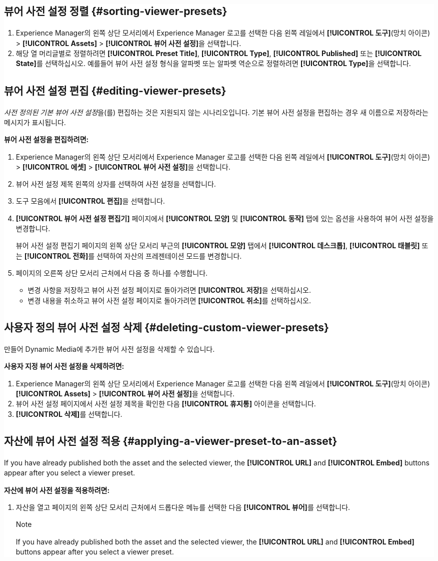 ## 뷰어 사전 설정 정렬 {#sorting-viewer-presets}

1. Experience Manager의 왼쪽 상단 모서리에서 Experience Manager 로고를 선택한 다음 왼쪽 레일에서 **[!UICONTROL 도구]**(망치 아이콘) > **[!UICONTROL Assets]** > **[!UICONTROL 뷰어 사전 설정]**&#x200B;을 선택합니다.
1. 해당 열 머리글별로 정렬하려면 **[!UICONTROL Preset Title]**, **[!UICONTROL Type]**, **[!UICONTROL Published]** 또는 **[!UICONTROL State]**&#x200B;를 선택하십시오. 예를들어 뷰어 사전 설정 형식을 알파벳 또는 알파벳 역순으로 정렬하려면 **[!UICONTROL Type]**&#x200B;을 선택합니다.

## 뷰어 사전 설정 편집 {#editing-viewer-presets}

*사전 정의된 기본 뷰어 사전 설정*&#x200B;을(를) 편집하는 것은 지원되지 않는 시나리오입니다. 기본 뷰어 사전 설정을 편집하는 경우 새 이름으로 저장하라는 메시지가 표시됩니다.

**뷰어 사전 설정을 편집하려면:**

1. Experience Manager의 왼쪽 상단 모서리에서 Experience Manager 로고를 선택한 다음 왼쪽 레일에서 **[!UICONTROL 도구]**(망치 아이콘) > **[!UICONTROL 에셋]** > **[!UICONTROL 뷰어 사전 설정]**&#x200B;을 선택합니다.
1. 뷰어 사전 설정 제목 왼쪽의 상자를 선택하여 사전 설정을 선택합니다.
1. 도구 모음에서 **[!UICONTROL 편집]**&#x200B;을 선택합니다.
1. **[!UICONTROL 뷰어 사전 설정 편집기]** 페이지에서 **[!UICONTROL 모양]** 및 **[!UICONTROL 동작]** 탭에 있는 옵션을 사용하여 뷰어 사전 설정을 변경합니다.

   뷰어 사전 설정 편집기 페이지의 왼쪽 상단 모서리 부근의 **[!UICONTROL 모양]** 탭에서 **[!UICONTROL 데스크톱]**, **[!UICONTROL 태블릿]** 또는 **[!UICONTROL 전화]**&#x200B;를 선택하여 자산의 프레젠테이션 모드를 변경합니다.

1. 페이지의 오른쪽 상단 모서리 근처에서 다음 중 하나를 수행합니다.

   * 변경 사항을 저장하고 뷰어 사전 설정 페이지로 돌아가려면 **[!UICONTROL 저장]**&#x200B;을 선택하십시오.
   * 변경 내용을 취소하고 뷰어 사전 설정 페이지로 돌아가려면 **[!UICONTROL 취소]**&#x200B;를 선택하십시오.

## 사용자 정의 뷰어 사전 설정 삭제 {#deleting-custom-viewer-presets}

만들어 Dynamic Media에 추가한 뷰어 사전 설정을 삭제할 수 있습니다.

**사용자 지정 뷰어 사전 설정을 삭제하려면:**

1. Experience Manager의 왼쪽 상단 모서리에서 Experience Manager 로고를 선택한 다음 왼쪽 레일에서 **[!UICONTROL 도구]**(망치 아이콘) **[!UICONTROL Assets]** > **[!UICONTROL 뷰어 사전 설정]**&#x200B;을 선택합니다.
1. 뷰어 사전 설정 페이지에서 사전 설정 제목을 확인한 다음 **[!UICONTROL 휴지통]** 아이콘을 선택합니다.
1. **[!UICONTROL 삭제]**&#x200B;를 선택합니다.

## 자산에 뷰어 사전 설정 적용 {#applying-a-viewer-preset-to-an-asset}

If you have already published both the asset and the selected viewer, the **[!UICONTROL URL]** and **[!UICONTROL Embed]** buttons appear after you select a viewer preset.

**자산에 뷰어 사전 설정을 적용하려면:**

1. 자산을 열고 페이지의 왼쪽 상단 모서리 근처에서 드롭다운 메뉴를 선택한 다음 **[!UICONTROL 뷰어]**&#x200B;를 선택합니다.

   >[!NOTE]
   >
   >If you have already published both the asset and the selected viewer, the **[!UICONTROL URL]** and **[!UICONTROL Embed]** buttons appear after you select a viewer preset.
